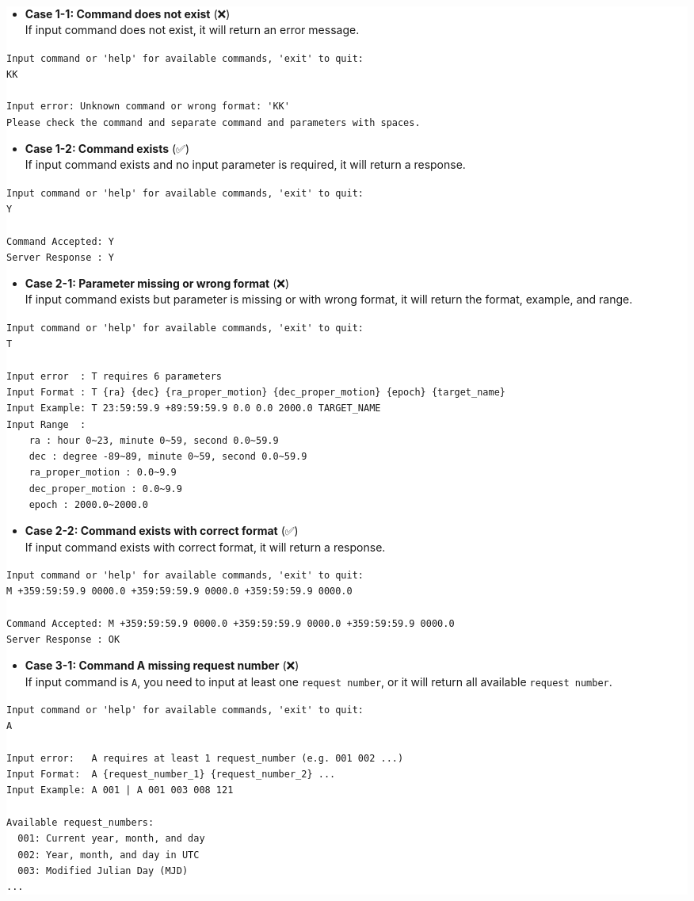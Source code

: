 - **Case 1-1: Command does not exist** (❌)  
If input command does not exist, it will return an error message.  
```
Input command or 'help' for available commands, 'exit' to quit: 
KK

Input error: Unknown command or wrong format: 'KK'
Please check the command and separate command and parameters with spaces.

```

- **Case 1-2: Command exists** (✅)  
If input command exists and no input parameter is required, it will return a response.
```
Input command or 'help' for available commands, 'exit' to quit: 
Y

Command Accepted: Y
Server Response : Y
```

- **Case 2-1: Parameter missing or wrong format** (❌)  
If input command exists but parameter is missing or with wrong format, it will return the format, example, and range.
```
Input command or 'help' for available commands, 'exit' to quit: 
T

Input error  : T requires 6 parameters
Input Format : T {ra} {dec} {ra_proper_motion} {dec_proper_motion} {epoch} {target_name}
Input Example: T 23:59:59.9 +89:59:59.9 0.0 0.0 2000.0 TARGET_NAME
Input Range  :
    ra : hour 0~23, minute 0~59, second 0.0~59.9
    dec : degree -89~89, minute 0~59, second 0.0~59.9
    ra_proper_motion : 0.0~9.9
    dec_proper_motion : 0.0~9.9
    epoch : 2000.0~2000.0
```

- **Case 2-2: Command exists with correct format** (✅)  
If input command exists with correct format, it will return a response.
```
Input command or 'help' for available commands, 'exit' to quit: 
M +359:59:59.9 0000.0 +359:59:59.9 0000.0 +359:59:59.9 0000.0

Command Accepted: M +359:59:59.9 0000.0 +359:59:59.9 0000.0 +359:59:59.9 0000.0
Server Response : OK
```

<a name="case-3-1"></a>
- **Case 3-1: Command A missing request number** (❌)  
If input command is `A`, you need to input at least one `request number`, or it will return all available `request number`.
```
Input command or 'help' for available commands, 'exit' to quit: 
A

Input error:   A requires at least 1 request_number (e.g. 001 002 ...)
Input Format:  A {request_number_1} {request_number_2} ...
Input Example: A 001 | A 001 003 008 121

Available request_numbers:
  001: Current year, month, and day
  002: Year, month, and day in UTC
  003: Modified Julian Day (MJD)
...
````